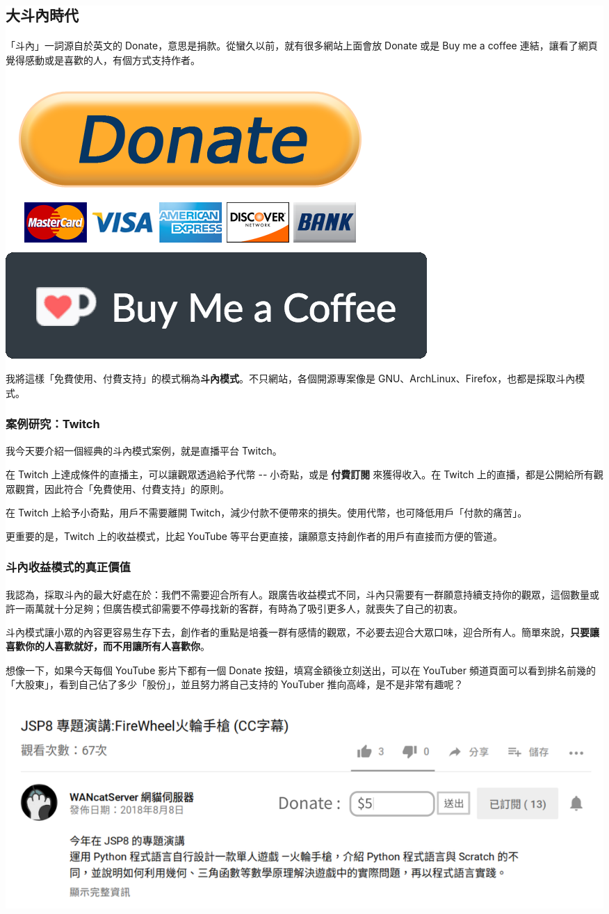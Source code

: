 ## 大斗內時代
「斗內」一詞源自於英文的 Donate，意思是捐款。從蠻久以前，就有很多網站上面會放 Donate 或是 Buy me a coffee 連結，讓看了網頁覺得感動或是喜歡的人，有個方式支持作者。  

![](./donate-button.jpg)
![](./buy-me-a-coffee.png)

我將這樣「免費使用、付費支持」的模式稱為**斗內模式**。不只網站，各個開源專案像是 GNU、ArchLinux、Firefox，也都是採取斗內模式。  

### 案例研究：Twitch

我今天要介紹一個經典的斗內模式案例，就是直播平台 Twitch。

在 Twitch 上達成條件的直播主，可以讓觀眾透過給予代幣 -- 小奇點，或是 **付費訂閱** 來獲得收入。在 Twitch 上的直播，都是公開給所有觀眾觀賞，因此符合「免費使用、付費支持」的原則。  

在 Twitch 上給予小奇點，用戶不需要離開 Twitch，減少付款不便帶來的損失。使用代幣，也可降低用戶「付款的痛苦」。  

更重要的是，Twitch 上的收益模式，比起 YouTube 等平台更直接，讓願意支持創作者的用戶有直接而方便的管道。  	

### 斗內收益模式的真正價值
我認為，採取斗內的最大好處在於：我們不需要迎合所有人。跟廣告收益模式不同，斗內只需要有一群願意持續支持你的觀眾，這個數量或許一兩萬就十分足夠；但廣告模式卻需要不停尋找新的客群，有時為了吸引更多人，就喪失了自己的初衷。  

斗內模式讓小眾的內容更容易生存下去，創作者的重點是培養一群有感情的觀眾，不必要去迎合大眾口味，迎合所有人。簡單來說，**只要讓喜歡你的人喜歡就好，而不用讓所有人喜歡你**。

想像一下，如果今天每個 YouTube 影片下都有一個 Donate 按鈕，填寫金額後立刻送出，可以在 YouTuber 頻道頁面可以看到排名前幾的「大股東」，看到自己佔了多少「股份」，並且努力將自己支持的 YouTuber 推向高峰，是不是非常有趣呢？  

![](./youtube-donate.svg.png)
